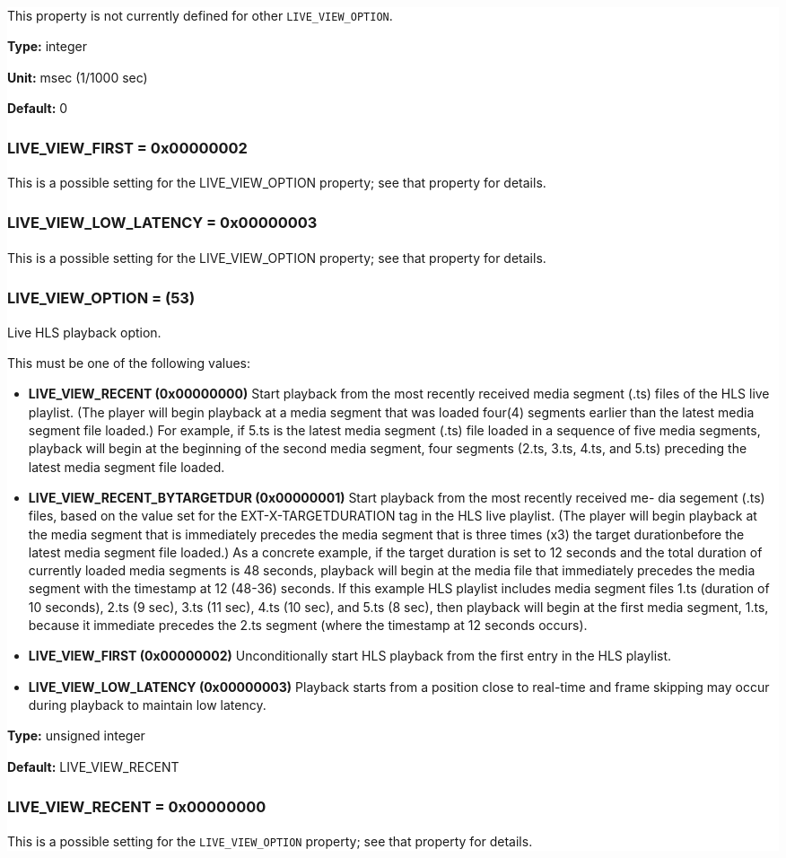 This property is not currently defined for other `LIVE_VIEW_OPTION`.

**Type:** integer

**Unit:** msec (1/1000 sec)

**Default:** 0

### LIVE\_VIEW\_FIRST = 0x00000002 

This is a possible setting for the LIVE\_VIEW\_OPTION property; see that property for details.

### LIVE\_VIEW\_LOW\_LATENCY = 0x00000003 

This is a possible setting for the LIVE\_VIEW\_OPTION property; see that property for details.

### LIVE\_VIEW\_OPTION = (53)

Live HLS playback option.

This must be one of the following values:

- **LIVE\_VIEW\_RECENT (0x00000000)** Start playback from the most recently received media segment (.ts)
    files of the HLS live playlist. (The player will begin playback at a media segment that was loaded four(4) segments earlier than the latest media segment file loaded.) For example, if 5.ts is the latest media segment (.ts) file loaded in a sequence of five media segments, playback will begin at the beginning of the second media segment, four segments (2.ts, 3.ts, 4.ts, and 5.ts) preceding the latest media segment file loaded.

- **LIVE\_VIEW\_RECENT\_BYTARGETDUR (0x00000001)** Start playback from the most recently received me-
    dia segement (.ts) files, based on the value set for the EXT-X-TARGETDURATION tag in the HLS live playlist.
    (The player will begin playback at the media segment that is immediately precedes the media segment that is three times (x3) the target durationbefore the latest media segment file loaded.) As a concrete example, if the target duration is set to 12 seconds and the total duration of currently loaded media segments is 48 seconds, playback will begin at the media file that immediately precedes the media segment with the timestamp at 12 (48-36) seconds. If this example HLS playlist includes media segment files 1.ts (duration of 10 seconds), 2.ts (9 sec), 3.ts (11 sec), 4.ts (10 sec), and 5.ts (8 sec), then playback will begin at the first media segment, 1.ts, because it immediate precedes the 2.ts segment (where the timestamp at 12 seconds occurs).

- **LIVE\_VIEW\_FIRST (0x00000002)** Unconditionally start HLS playback from the first entry in the HLS playlist.

- **LIVE\_VIEW\_LOW\_LATENCY (0x00000003)** Playback starts from a position close to real-time and frame skipping may occur during playback to maintain low latency.

**Type:** unsigned integer

**Default:** LIVE\_VIEW\_RECENT

### LIVE\_VIEW\_RECENT = 0x00000000 

This is a possible setting for the `LIVE_VIEW_OPTION` property; see that property for details.
